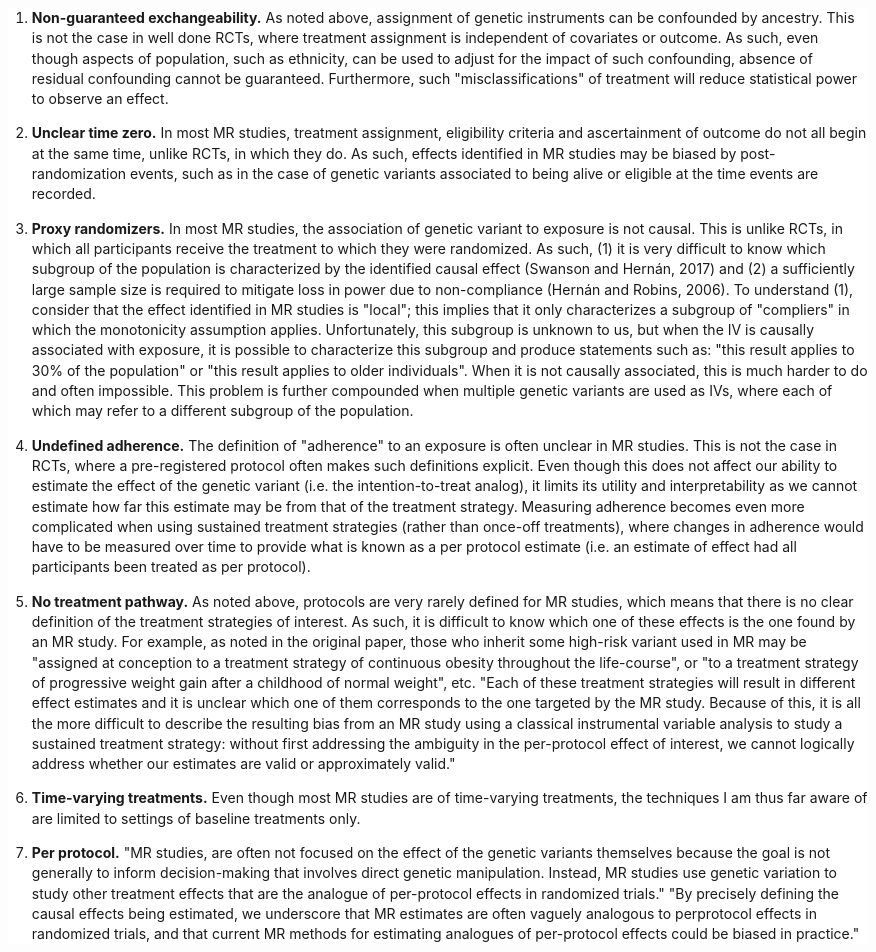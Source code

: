 1. **Non-guaranteed exchangeability.** As noted above, assignment of genetic instruments can be confounded by ancestry. This is not the case in well done RCTs, where treatment assignment is independent of covariates or outcome. As such, even though aspects of population, such as ethnicity, can be used to adjust for the impact of such confounding, absence of residual confounding cannot be guaranteed. Furthermore, such "misclassifications" of treatment will reduce statistical power to observe an effect. 

2. **Unclear time zero.** In most MR studies, treatment assignment, eligibility criteria and ascertainment of outcome do not all begin at the same time, unlike RCTs, in which they do. As such, effects identified in MR studies may be biased by post-randomization events, such as in the case of genetic variants associated to being alive or eligible at the time events are recorded.

3. **Proxy randomizers.** In most MR studies, the association of genetic variant to exposure is not causal. This is unlike RCTs, in which all participants receive the treatment to which they were randomized. As such, (1) it is very difficult to know which subgroup of the population is characterized by the identified causal effect (Swanson and Hernán, 2017) and (2) a sufficiently large sample size is required to mitigate loss in power due to non-compliance (Hernán and Robins, 2006). To understand (1), consider that the effect identified in MR studies is "local"; this implies that it only characterizes a subgroup of "compliers" in which the monotonicity assumption applies. Unfortunately, this subgroup is unknown to us, but when the IV is causally associated with exposure, it is possible to characterize this subgroup and produce statements such as: "this result applies to 30% of the population" or "this result applies to older individuals". When it is not causally associated, this is much harder to do and often impossible. This problem is further compounded when multiple genetic variants are used as IVs, where each of which may refer to a different subgroup of the population.

4. **Undefined adherence.** The definition of "adherence" to an exposure is often unclear in MR studies. This is not the case in RCTs, where a pre-registered protocol often makes such definitions explicit. Even though this does not affect our ability to estimate the effect of the genetic variant (i.e. the intention-to-treat analog), it limits its utility and interpretability as we cannot estimate how far this estimate may be from that of the treatment strategy. Measuring adherence becomes even more complicated when using sustained treatment strategies (rather than once-off treatments), where changes in adherence would have to be measured over time to provide what is known as a per protocol estimate (i.e. an estimate of effect had all participants been treated as per protocol).

5. **No treatment pathway.** As noted above, protocols are very rarely defined for MR studies, which means that there is no clear definition of the treatment strategies of interest. As such, it is difficult to know which one of these effects is the one found by an MR study. For example, as noted in the original paper, those who inherit some high-risk variant used in MR may be "assigned at conception to a treatment strategy of continuous obesity throughout the life-course", or "to a treatment strategy of progressive weight gain after a childhood of normal weight", etc. "Each of these treatment strategies will result in different effect estimates and it is unclear which one of them corresponds to the one targeted by the MR study. Because of this, it is all the more difficult to describe the resulting bias from an MR study using a classical instrumental variable analysis to study a sustained treatment strategy: without first addressing the ambiguity in the per-protocol effect of interest, we cannot logically address whether our estimates are valid or approximately valid."

6. **Time-varying treatments.** Even though most MR studies are of time-varying treatments, the techniques I am thus far aware of are limited to settings of baseline treatments only.

7. **Per protocol.** "MR studies, are often not focused on the effect of the genetic variants themselves because the goal is not generally to inform decision-making that involves direct genetic manipulation. Instead, MR studies use genetic variation to study other treatment effects that are the analogue of per-protocol effects in randomized trials." "By precisely defining the causal effects being estimated, we underscore that MR estimates are often vaguely analogous to perprotocol effects in randomized trials, and that current MR methods for estimating analogues of per-protocol effects could be biased in practice."
